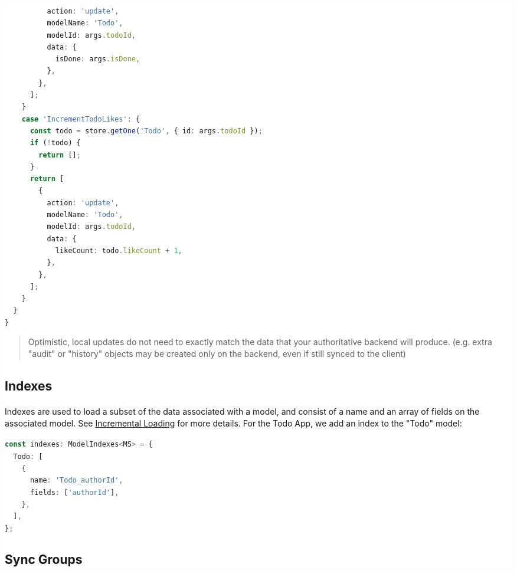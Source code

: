 ```ts
          action: 'update',
          modelName: 'Todo',
          modelId: args.todoId,
          data: {
            isDone: args.isDone,
          },
        },
      ];
    }
    case 'IncrementTodoLikes': {
      const todo = store.getOne('Todo', { id: args.todoId });
      if (!todo) {
        return [];
      }
      return [
        {
          action: 'update',
          modelName: 'Todo',
          modelId: args.todoId,
          data: {
            likeCount: todo.likeCount + 1,
          },
        },
      ];
    }
  }
}
```

> Optimistic, local updates do not need to exactly match the data that your authoritative backend will produce. (e.g. extra "audit" or "history" objects may be created only on the backend, even if still synced to the client)

## Indexes

Indexes are used to load a subset of the data associated with a model, and consist of a name and an array of fields on the associated model. See [Incremental Loading](../guides/incremental-loading) for more details. For the Todo App, we add an index to the "Todo" model:

```ts
const indexes: ModelIndexes<MS> = {
  Todo: [
    {
      name: 'Todo_authorId',
      fields: ['authorId'],
    },
  ],
};
```

## Sync Groups
